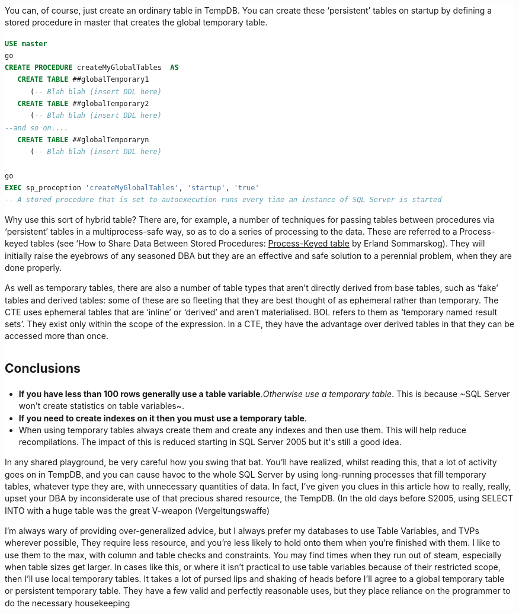 You can, of course, just create an ordinary table in TempDB. You can create these ‘persistent’ tables on startup by defining a stored procedure in master that creates the global temporary table.

```sql
USE master 
go 
CREATE PROCEDURE createMyGlobalTables  AS 
   CREATE TABLE ##globalTemporary1 
      (-- Blah blah (insert DDL here) 
   CREATE TABLE ##globalTemporary2 
      (-- Blah blah (insert DDL here) 
--and so on.... 
   CREATE TABLE ##globalTemporaryn 
      (-- Blah blah (insert DDL here) 
  
go 
EXEC sp_procoption 'createMyGlobalTables', 'startup', 'true' 
-- A stored procedure that is set to autoexecution runs every time an instance of SQL Server is started
``` 
Why use this sort of hybrid table? 
There are, for example, a number of techniques for passing tables between procedures via ‘persistent’ tables in a multiprocess-safe way, so as to do a series of processing to the data. 
These are referred to a Process-keyed tables (see ‘How to Share Data Between Stored Procedures: [Process-Keyed table][6] by  Erland Sommarskog). 
They will initially raise the eyebrows of any seasoned DBA but they are an effective and safe solution to a perennial problem, when they are done properly. 

As well as temporary tables, there are also a number of  table types that aren’t directly derived from base tables, such as ‘fake’ tables and derived tables: 
some of these are so fleeting that they are best thought of as ephemeral rather than temporary. 
The CTE uses ephemeral tables that are ‘inline’ or ‘derived’ and aren’t materialised. 
BOL refers to them as ‘temporary named result sets’. 
They exist only within the scope of the expression. 
In a CTE, they have the advantage over derived tables in that they can be accessed more than once.


## Conclusions
+    **If you have less than 100 rows generally use a table variable**._Otherwise use a temporary table_. This is because ~SQL Server won't create statistics on table variables~. 
+    **If you need to create indexes on it then you must use a temporary table**. 
+    When using temporary tables always create them and create any indexes and then use them. This will help reduce recompilations. The impact of this is reduced starting in SQL Server 2005 but it's still a good idea.

In any shared playground, be very careful how you swing that bat. You’ll have realized, whilst reading this, that a lot of activity goes on in TempDB, and you can cause havoc to the whole SQL Server by using long-running processes that fill temporary tables, whatever type they are, with unnecessary quantities of data. In fact, I’ve given you clues in this article how to really, really, upset your DBA by inconsiderate use of that precious shared resource, the TempDB. (In the old days before S2005, using SELECT INTO with a huge table was the great V-weapon (Vergeltungswaffe) 

I’m always wary of providing over-generalized advice, but I always prefer my databases to use Table Variables, and TVPs wherever possible,  They require less resource, and you’re less likely to hold onto them when you’re finished with them.  I like to use them to the max, with column and table checks and constraints. You may find times when they run out of steam, especially when table sizes get larger. In cases like this, or where it isn’t practical to use table variables because of their restricted scope, then I’ll use local temporary tables. It takes a lot of pursed lips and shaking of heads before I’ll agree to a global temporary table or persistent temporary table. They have a few valid and perfectly reasonable uses, but they place reliance on the programmer to do the necessary housekeeping 


[1]: http://example.com/  "Optional Title Here"
[2]: http://www.sqlteam.com/author/bill-graziano
[3]: http://www.sqlteam.com/article/temporary-tables
[4]: https://www.red-gate.com/simple-talk/author/phil-factor/
[5]: http://sqlserverplanet.com/optimization/temp-table-recompiles
[6]: http://www.sommarskog.se/share_data.html#prockeyed
[7]: https://www.red-gate.com/simple-talk/sql/t-sql-programming/temporary-tables-in-sql-server/